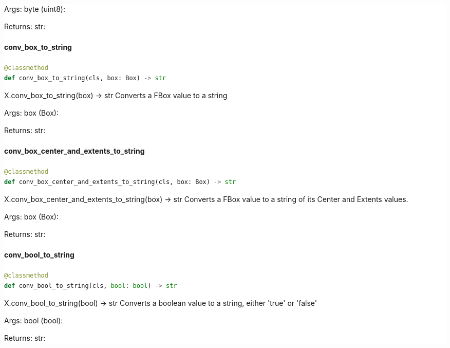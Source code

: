Args:
    byte (uint8): 

Returns:
    str:

<a id="unreal.StringLibrary.conv_box_to_string"></a>

#### conv_box_to_string

```python
@classmethod
def conv_box_to_string(cls, box: Box) -> str
```

X.conv_box_to_string(box) -> str
Converts a FBox value to a string

Args:
    box (Box): 

Returns:
    str:

<a id="unreal.StringLibrary.conv_box_center_and_extents_to_string"></a>

#### conv_box_center_and_extents_to_string

```python
@classmethod
def conv_box_center_and_extents_to_string(cls, box: Box) -> str
```

X.conv_box_center_and_extents_to_string(box) -> str
Converts a FBox value to a string of its Center and Extents values.

Args:
    box (Box): 

Returns:
    str:

<a id="unreal.StringLibrary.conv_bool_to_string"></a>

#### conv_bool_to_string

```python
@classmethod
def conv_bool_to_string(cls, bool: bool) -> str
```

X.conv_bool_to_string(bool) -> str
Converts a boolean value to a string, either 'true' or 'false'

Args:
    bool (bool): 

Returns:
    str:
